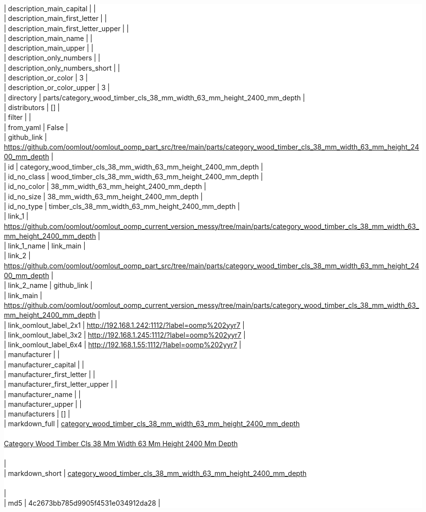 | description_main_capital |  |  
| description_main_first_letter |  |  
| description_main_first_letter_upper |  |  
| description_main_name |  |  
| description_main_upper |  |  
| description_only_numbers |  |  
| description_only_numbers_short |   |  
| description_or_color | 3  |  
| description_or_color_upper | 3  |  
| directory | parts/category_wood_timber_cls_38_mm_width_63_mm_height_2400_mm_depth |  
| distributors | [] |  
| filter |  |  
| from_yaml | False |  
| github_link | https://github.com/oomlout/oomlout_oomp_part_src/tree/main/parts/category_wood_timber_cls_38_mm_width_63_mm_height_2400_mm_depth |  
| id | category_wood_timber_cls_38_mm_width_63_mm_height_2400_mm_depth |  
| id_no_class | wood_timber_cls_38_mm_width_63_mm_height_2400_mm_depth |  
| id_no_color | 38_mm_width_63_mm_height_2400_mm_depth |  
| id_no_size | 38_mm_width_63_mm_height_2400_mm_depth |  
| id_no_type | timber_cls_38_mm_width_63_mm_height_2400_mm_depth |  
| link_1 | https://github.com/oomlout/oomlout_oomp_current_version_messy/tree/main/parts/category_wood_timber_cls_38_mm_width_63_mm_height_2400_mm_depth |  
| link_1_name | link_main |  
| link_2 | https://github.com/oomlout/oomlout_oomp_part_src/tree/main/parts/category_wood_timber_cls_38_mm_width_63_mm_height_2400_mm_depth |  
| link_2_name | github_link |  
| link_main | https://github.com/oomlout/oomlout_oomp_current_version_messy/tree/main/parts/category_wood_timber_cls_38_mm_width_63_mm_height_2400_mm_depth |  
| link_oomlout_label_2x1 | http://192.168.1.242:1112/?label=oomp%202yyr7 |  
| link_oomlout_label_3x2 | http://192.168.1.245:1112/?label=oomp%202yyr7 |  
| link_oomlout_label_6x4 | http://192.168.1.55:1112/?label=oomp%202yyr7 |  
| manufacturer |  |  
| manufacturer_capital |  |  
| manufacturer_first_letter |  |  
| manufacturer_first_letter_upper |  |  
| manufacturer_name |  |  
| manufacturer_upper |  |  
| manufacturers | [] |  
| markdown_full | [category_wood_timber_cls_38_mm_width_63_mm_height_2400_mm_depth](https://github.com/oomlout/oomlout_oomp_current_version_messy/tree/main/parts/category_wood_timber_cls_38_mm_width_63_mm_height_2400_mm_depth)<br>[](https://github.com/oomlout/oomlout_oomp_current_version_messy/tree/main/parts/category_wood_timber_cls_38_mm_width_63_mm_height_2400_mm_depth)<br>[Category Wood Timber Cls 38 Mm Width 63 Mm Height 2400 Mm Depth](https://github.com/oomlout/oomlout_oomp_current_version_messy/tree/main/parts/category_wood_timber_cls_38_mm_width_63_mm_height_2400_mm_depth)<br><br> |  
| markdown_short | [category_wood_timber_cls_38_mm_width_63_mm_height_2400_mm_depth](https://github.com/oomlout/oomlout_oomp_current_version_messy/tree/main/parts/category_wood_timber_cls_38_mm_width_63_mm_height_2400_mm_depth)<br><br> |  
| md5 | 4c2673bb785d9905f4531e034912da28 |  